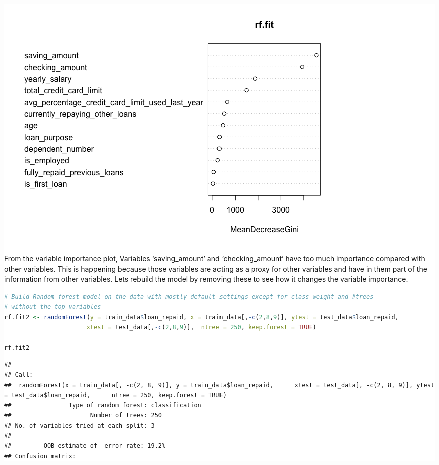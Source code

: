 ![](Loan_granting_files/figure-gfm/unnamed-chunk-10-1.png)

From the variable importance plot, Variables ‘saving\_amount’ and
‘checking\_amount’ have too much importance compared with other
variables. This is happening because those variables are acting as a
proxy for other variables and have in them part of the information from
other variables. Lets rebuild the model by removing these to see how it
changes the variable
importance.

``` r
# Build Random forest model on the data with mostly default settings except for class weight and #trees
# without the top variables
rf.fit2 <- randomForest(y = train_data$loan_repaid, x = train_data[,-c(2,8,9)], ytest = test_data$loan_repaid, 
                       xtest = test_data[,-c(2,8,9)],  ntree = 250, keep.forest = TRUE)

rf.fit2
```

    ## 
    ## Call:
    ##  randomForest(x = train_data[, -c(2, 8, 9)], y = train_data$loan_repaid,      xtest = test_data[, -c(2, 8, 9)], ytest = test_data$loan_repaid,      ntree = 250, keep.forest = TRUE) 
    ##                Type of random forest: classification
    ##                      Number of trees: 250
    ## No. of variables tried at each split: 3
    ## 
    ##         OOB estimate of  error rate: 19.2%
    ## Confusion matrix: